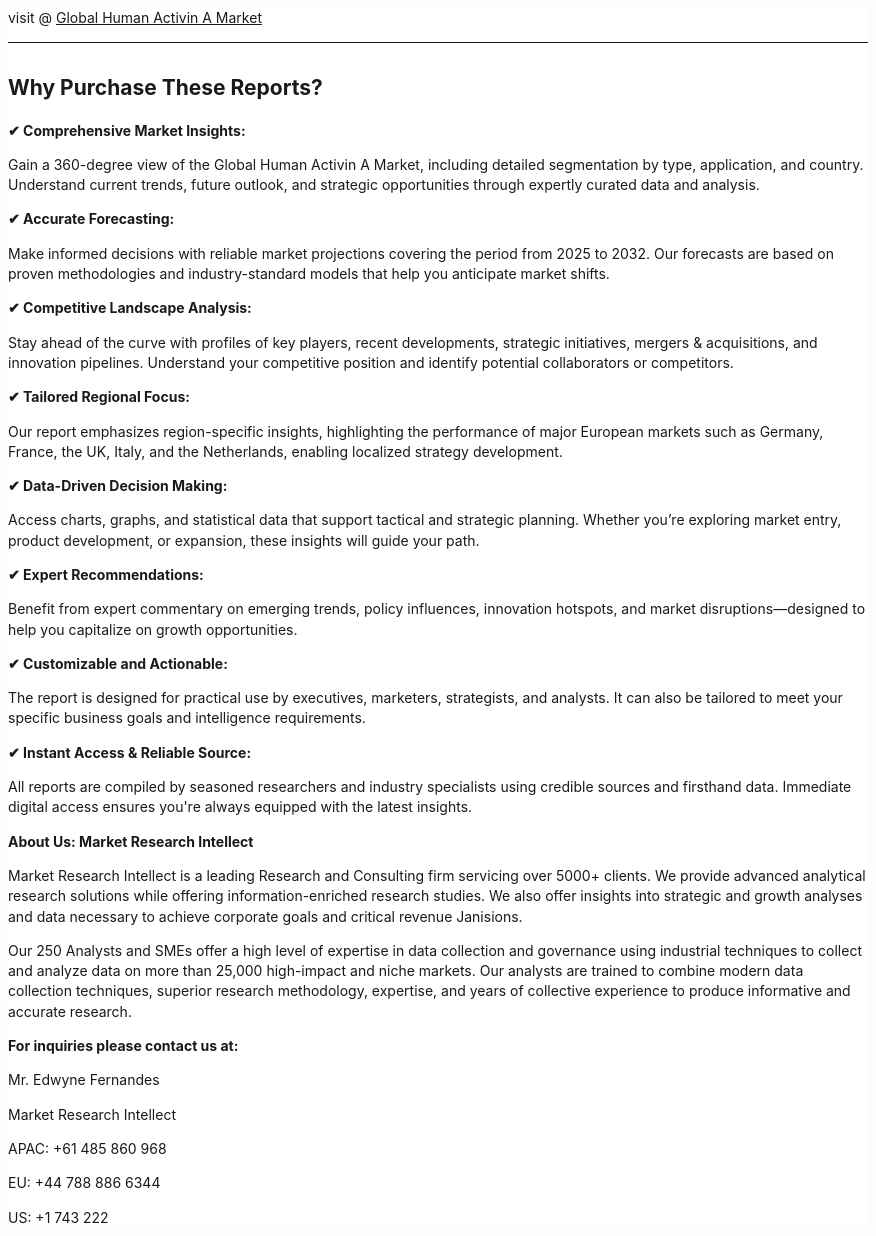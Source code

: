 visit&nbsp;@</strong>&nbsp;</span><span class="font-[700]"><a href="https://www.marketresearchintellect.com/product/global-human-activin-a-market-size-and-forecast/?utm_source=Linkedin&utm_medium=019" target="_blank" data-tracking-control-name="article-ssr-frontend-pulse_little-text-block" data-tracking-will-navigate="" data-test-link="">Global Human Activin A Market</a></span></p></blockquote><hr /><h2>Why Purchase These Reports?</h2><p><strong>✔ Comprehensive Market Insights:</strong></p><p>Gain a 360-degree view of the Global Human Activin A Market, including detailed segmentation by type, application, and country. Understand current trends, future outlook, and strategic opportunities through expertly curated data and analysis.</p><p><strong>✔ Accurate Forecasting:</strong></p><p>Make informed decisions with reliable market projections covering the period from 2025 to 2032. Our forecasts are based on proven methodologies and industry-standard models that help you anticipate market shifts.</p><p><strong>✔ Competitive Landscape Analysis:</strong></p><p>Stay ahead of the curve with profiles of key players, recent developments, strategic initiatives, mergers &amp; acquisitions, and innovation pipelines. Understand your competitive position and identify potential collaborators or competitors.</p><p><strong>✔ Tailored Regional Focus:</strong></p><p>Our report emphasizes region-specific insights, highlighting the performance of major European markets such as Germany, France, the UK, Italy, and the Netherlands, enabling localized strategy development.</p><p><strong>✔ Data-Driven Decision Making:</strong></p><p>Access charts, graphs, and statistical data that support tactical and strategic planning. Whether you&rsquo;re exploring market entry, product development, or expansion, these insights will guide your path.</p><p><strong>✔ Expert Recommendations:</strong></p><p>Benefit from expert commentary on emerging trends, policy influences, innovation hotspots, and market disruptions&mdash;designed to help you capitalize on growth opportunities.</p><p><strong>✔ Customizable and Actionable:</strong></p><p>The report is designed for practical use by executives, marketers, strategists, and analysts. It can also be tailored to meet your specific business goals and intelligence requirements.</p><p><strong>✔ Instant Access &amp; Reliable Source:</strong></p><p>All reports are compiled by seasoned researchers and industry specialists using credible sources and firsthand data. Immediate digital access ensures you're always equipped with the latest insights.</p><p><strong><span class="font-[700]">About Us: Market Research Intellect</span></strong></p><p><span class="">Market Research Intellect is a leading Research and Consulting firm servicing over 5000+ clients. We provide advanced analytical research solutions while offering information-enriched research studies.&nbsp;</span>We also offer insights into strategic and growth analyses and data necessary to achieve corporate goals and critical revenue Janisions.</p><p><span class="">Our 250 Analysts and SMEs offer a high level of expertise in data collection and governance using industrial techniques to collect and analyze data on more than 25,000 high-impact and niche markets. Our analysts are trained to combine modern data collection techniques, superior research methodology, expertise, and years of collective experience to produce informative and accurate research.</span></p><p><strong>For inquiries please contact us at:</strong></p><p>Mr. Edwyne Fernandes</p><p>Market Research Intellect</p><p>APAC: +61 485 860 968</p><p>EU: +44 788 886 6344</p><p>US: +1 743 222